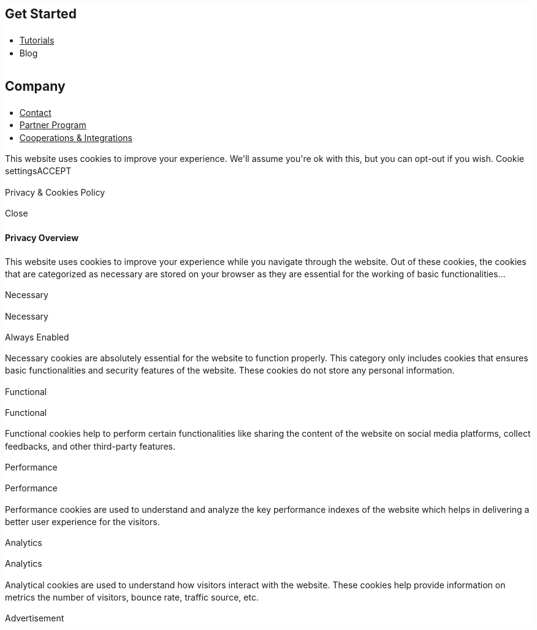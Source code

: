 ## Get Started

- [Tutorials](https://www.youtube.com/channel/UCOPan3nXLNpm5qN1M6gqurQ)
- Blog

## Company

- [Contact](https://www.agrisim.com/contact/)
- [Partner Program](https://www.agrisim.com/join-our-partner-program/)
- [Cooperations & Integrations](https://www.agrisim.com/want-to-partner-up/)

This website uses cookies to improve your experience. We'll assume you're ok with this, but you can opt-out if you wish. Cookie settingsACCEPT

Privacy & Cookies Policy

Close

#### Privacy Overview

This website uses cookies to improve your experience while you navigate through the website. Out of these cookies, the cookies that are categorized as necessary are stored on your browser as they are essential for the working of basic functionalities...

Necessary

Necessary

Always Enabled

Necessary cookies are absolutely essential for the website to function properly. This category only includes cookies that ensures basic functionalities and security features of the website. These cookies do not store any personal information.

Functional

Functional

Functional cookies help to perform certain functionalities like sharing the content of the website on social media platforms, collect feedbacks, and other third-party features.


Performance

Performance

Performance cookies are used to understand and analyze the key performance indexes of the website which helps in delivering a better user experience for the visitors.


Analytics

Analytics

Analytical cookies are used to understand how visitors interact with the website. These cookies help provide information on metrics the number of visitors, bounce rate, traffic source, etc.


Advertisement

